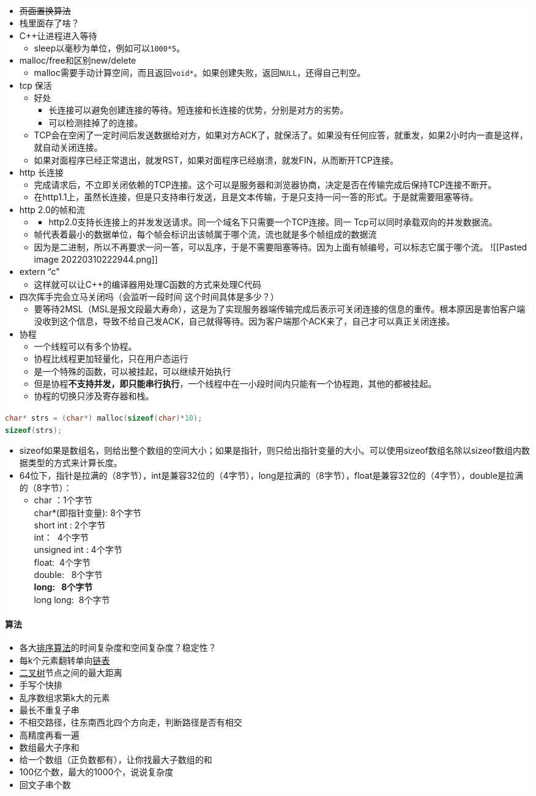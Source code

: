 
- ~~页面置换算法~~
- 栈里面存了啥？
- C++让进程进入等待
	- sleep以毫秒为单位，例如可以`1000*5`。
- malloc/free和区别new/delete
	- malloc需要手动计算空间，而且返回`void*`。如果创建失败，返回`NULL`，还得自己判空。
- tcp 保活
	- 好处
		- 长连接可以避免创建连接的等待。短连接和长连接的优势，分别是对方的劣势。
		- 可以检测挂掉了的连接。
	- TCP会在空闲了一定时间后发送数据给对方，如果对方ACK了，就保活了。如果没有任何应答，就重发，如果2小时内一直是这样，就自动关闭连接。
	- 如果对面程序已经正常退出，就发RST，如果对面程序已经崩溃，就发FIN，从而断开TCP连接。
- http 长连接
	- 完成请求后，不立即关闭依赖的TCP连接。这个可以是服务器和浏览器协商，决定是否在传输完成后保持TCP连接不断开。
	- 在http1.1上，虽然长连接，但是只支持串行发送，且是文本传输，于是只支持一问一答的形式。于是就需要阻塞等待。
- http 2.0的帧和流
	- - http2.0支持长连接上的并发发送请求。同一个域名下只需要一个TCP连接。同一 Tcp可以同时承载双向的并发数据流。
	- 帧代表着最小的数据单位，每个帧会标识出该帧属于哪个流，流也就是多个帧组成的数据流
	- 因为是二进制，所以不再要求一问一答，可以乱序，于是不需要阻塞等待。因为上面有帧编号，可以标志它属于哪个流。
		![[Pasted image 20220310222944.png]]
- extern “c"
	- 这样就可以让C++的编译器用处理C函数的方式来处理C代码
- 四次挥手完会立马关闭吗（会监听一段时间 这个时间具体是多少？）
	- 要等待2MSL（MSL是报文段最大寿命），这是为了实现服务器端传输完成后表示可关闭连接的信息的重传。根本原因是害怕客户端没收到这个信息，导致不给自己发ACK，自己就得等待。因为客户端那个ACK来了，自己才可以真正关闭连接。
- 协程
	- 一个线程可以有多个协程。
	- 协程比线程更加轻量化，只在用户态运行
	- 是一个特殊的函数，可以被挂起，可以继续开始执行
	- 但是协程**不支持并发，即只能串行执行**，一个线程中在一小段时间内只能有一个协程跑，其他的都被挂起。
	- 协程的切换只涉及寄存器和栈。

```c++
char* strs = (char*) malloc(sizeof(char)*10);  
sizeof(strs);
```

- sizeof如果是数组名，则给出整个数组的空间大小；如果是指针，则只给出指针变量的大小。可以使用sizeof数组名除以sizeof数组内数据类型的方式来计算长度。
- 64位下，指针是拉满的（8字节），int是兼容32位的（4字节），long是拉满的（8字节），float是兼容32位的（4字节），double是拉满的（8字节）：
	- char ：1个字节  
		char*(即指针变量): 8个字节  
		short int : 2个字节  
		int：  4个字节  
		unsigned int : 4个字节  
		float:  4个字节  
		double:   8个字节  
		**long:   8个字节**  
		long long:  8个字节

#### 算法

- 各大[排序](https://www.nowcoder.com/jump/super-jump/word?word=%E6%8E%92%E5%BA%8F)[算法](https://www.nowcoder.com/jump/super-jump/word?word=%E7%AE%97%E6%B3%95)的时间复杂度和空间复杂度？稳定性？
- 每k个元素翻转单向[链表](https://www.nowcoder.com/jump/super-jump/word?word=%E9%93%BE%E8%A1%A8)
- [二叉树](https://www.nowcoder.com/jump/super-jump/word?word=%E4%BA%8C%E5%8F%89%E6%A0%91)节点之间的最大距离
- 手写个快排
- 乱序数组求第k大的元素
- 最长不重复子串
- 不相交路径，往东南西北四个方向走，判断路径是否有相交
- 高精度再看一遍
- 数组最大子序和
- 给一个数组（正负数都有），让你找最大子数组的和
- 100亿个数，最大的1000个，说说复杂度
- 回文子串个数
